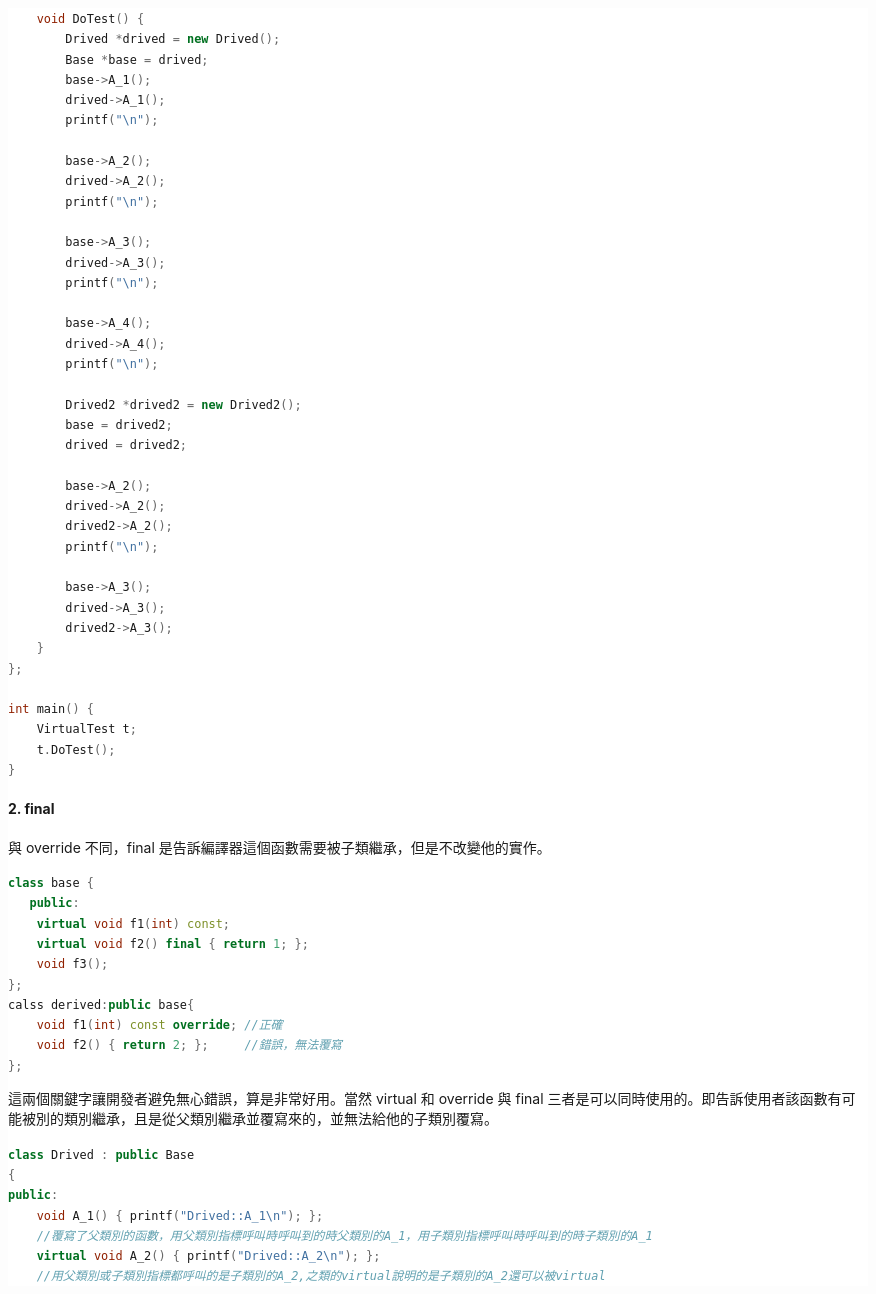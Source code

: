 ```cpp
    void DoTest() {
        Drived *drived = new Drived();
        Base *base = drived;
        base->A_1();
        drived->A_1();
        printf("\n");

        base->A_2();
        drived->A_2();
        printf("\n");

        base->A_3();
        drived->A_3();
        printf("\n");

        base->A_4();
        drived->A_4();
        printf("\n");

        Drived2 *drived2 = new Drived2();
        base = drived2;
        drived = drived2;
        
        base->A_2();
        drived->A_2();
        drived2->A_2();
        printf("\n");

        base->A_3();
        drived->A_3();
        drived2->A_3();
    }
};

int main() {
    VirtualTest t;
    t.DoTest();
}
```
#### 2. final
與 override 不同，final 是告訴編譯器這個函數需要被子類繼承，但是不改變他的實作。
```cpp
class base {
   public:
    virtual void f1(int) const;
    virtual void f2() final { return 1; };
    void f3();
};
calss derived:public base{
    void f1(int) const override; //正確
    void f2() { return 2; };     //錯誤，無法覆寫
};
```
這兩個關鍵字讓開發者避免無心錯誤，算是非常好用。當然 virtual 和 override 與 final 三者是可以同時使用的。即告訴使用者該函數有可能被別的類別繼承，且是從父類別繼承並覆寫來的，並無法給他的子類別覆寫。
```cpp
class Drived : public Base
{
public:
    void A_1() { printf("Drived::A_1\n"); };
    //覆寫了父類別的函數，用父類別指標呼叫時呼叫到的時父類別的A_1，用子類別指標呼叫時呼叫到的時子類別的A_1
    virtual void A_2() { printf("Drived::A_2\n"); };
    //用父類別或子類別指標都呼叫的是子類別的A_2,之類的virtual說明的是子類別的A_2還可以被virtual
```
